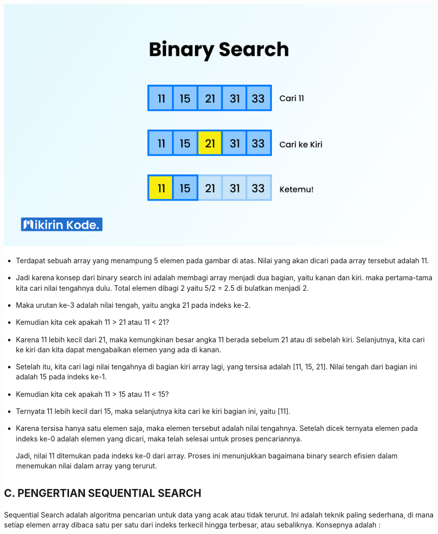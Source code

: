 ![Contoh Ilustrasi Binary Search.png](/pertemuan08/LAPRAK08_RICO%20A.P_2311102138_S1IF-11-D/Foto%20Output/Contoh%20Ilustrasi%20Binary%20Search.png)

- Terdapat sebuah array yang menampung 5 elemen pada gambar di atas. Nilai yang akan dicari pada array tersebut adalah 11.
- Jadi karena konsep dari binary search ini adalah membagi array menjadi dua bagian, yaitu kanan dan kiri. maka pertama-tama kita cari nilai tengahnya dulu. Total elemen dibagi 2 yaitu 5/2 = 2.5 di bulatkan menjadi 2.
- Maka urutan ke-3 adalah nilai tengah, yaitu angka 21 pada indeks ke-2.
- Kemudian kita cek apakah 11 > 21 atau 11 < 21?
- Karena 11 lebih kecil dari 21, maka kemungkinan besar angka 11 berada sebelum 21 atau di sebelah kiri. Selanjutnya, kita cari ke kiri dan kita dapat mengabaikan elemen yang ada di kanan.
- Setelah itu, kita cari lagi nilai tengahnya di bagian kiri array lagi, yang tersisa adalah [11, 15, 21]. Nilai tengah dari bagian ini adalah 15 pada indeks ke-1.
- Kemudian kita cek apakah 11 > 15 atau 11 < 15?
- Ternyata 11 lebih kecil dari 15, maka selanjutnya kita cari ke kiri bagian ini, yaitu [11].
- Karena tersisa hanya satu elemen saja, maka elemen tersebut adalah nilai tengahnya. Setelah dicek ternyata elemen pada indeks ke-0 adalah elemen yang dicari, maka telah selesai untuk proses pencariannya.

  Jadi, nilai 11 ditemukan pada indeks ke-0 dari array. Proses ini menunjukkan bagaimana binary search efisien dalam menemukan nilai dalam array yang terurut.

## C. PENGERTIAN SEQUENTIAL SEARCH
Sequential Search adalah algoritma pencarian untuk data yang acak atau tidak terurut. Ini adalah teknik paling sederhana, di mana setiap elemen array dibaca satu per satu dari indeks terkecil hingga terbesar, atau sebaliknya. Konsepnya adalah :
